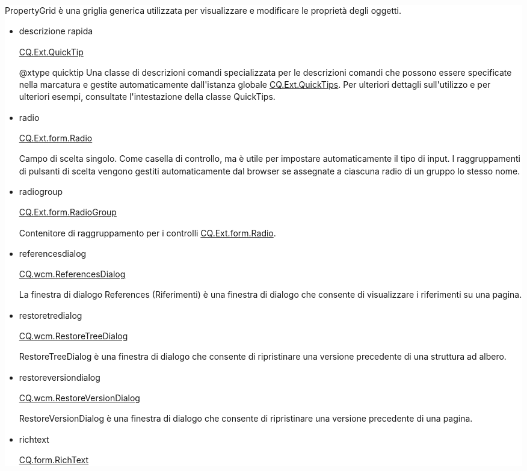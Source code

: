    PropertyGrid è una griglia generica utilizzata per visualizzare e modificare le proprietà degli oggetti.

* descrizione rapida

   [CQ.Ext.QuickTip](https://helpx.adobe.com/experience-manager/6-5/sites/developing/using/reference-materials/widgets-api/index.html?class=CQ.Ext.QuickTip)

   @xtype quicktip Una classe di descrizioni comandi specializzata per le descrizioni comandi che possono essere specificate nella marcatura e gestite automaticamente dall&#39;istanza globale [CQ.Ext.QuickTips](https://helpx.adobe.com/experience-manager/6-5/sites/developing/using/reference-materials/widgets-api/index.html?class=CQ.Ext.QuickTips). Per ulteriori dettagli sull&#39;utilizzo e per ulteriori esempi, consultate l&#39;intestazione della classe QuickTips.

* radio

   [CQ.Ext.form.Radio](https://helpx.adobe.com/experience-manager/6-5/sites/developing/using/reference-materials/widgets-api/index.html?class=CQ.Ext.form.Radio)

   Campo di scelta singolo. Come casella di controllo, ma è utile per impostare automaticamente il tipo di input. I raggruppamenti di pulsanti di scelta vengono gestiti automaticamente dal browser se assegnate a ciascuna radio di un gruppo lo stesso nome.

* radiogroup

   [CQ.Ext.form.RadioGroup](https://helpx.adobe.com/experience-manager/6-5/sites/developing/using/reference-materials/widgets-api/index.html?class=CQ.Ext.form.RadioGroup)

   Contenitore di raggruppamento per i controlli [CQ.Ext.form.Radio](https://helpx.adobe.com/experience-manager/6-5/sites/developing/using/reference-materials/widgets-api/index.html?class=CQ.Ext.form.Radio).

* referencesdialog

   [CQ.wcm.ReferencesDialog](https://helpx.adobe.com/experience-manager/6-5/sites/developing/using/reference-materials/widgets-api/index.html?class=CQ.wcm.ReferencesDialog)

   La finestra di dialogo References (Riferimenti) è una finestra di dialogo che consente di visualizzare i riferimenti su una pagina.

* restoretredialog

   [CQ.wcm.RestoreTreeDialog](https://helpx.adobe.com/experience-manager/6-5/sites/developing/using/reference-materials/widgets-api/index.html?class=CQ.wcm.RestoreTreeDialog)

   RestoreTreeDialog è una finestra di dialogo che consente di ripristinare una versione precedente di una struttura ad albero.

* restoreversiondialog

   [CQ.wcm.RestoreVersionDialog](https://helpx.adobe.com/experience-manager/6-5/sites/developing/using/reference-materials/widgets-api/index.html?class=CQ.wcm.RestoreVersionDialog)

   RestoreVersionDialog è una finestra di dialogo che consente di ripristinare una versione precedente di una pagina.

* richtext

   [CQ.form.RichText](https://helpx.adobe.com/experience-manager/6-5/sites/developing/using/reference-materials/widgets-api/index.html?class=CQ.form.RichText)
